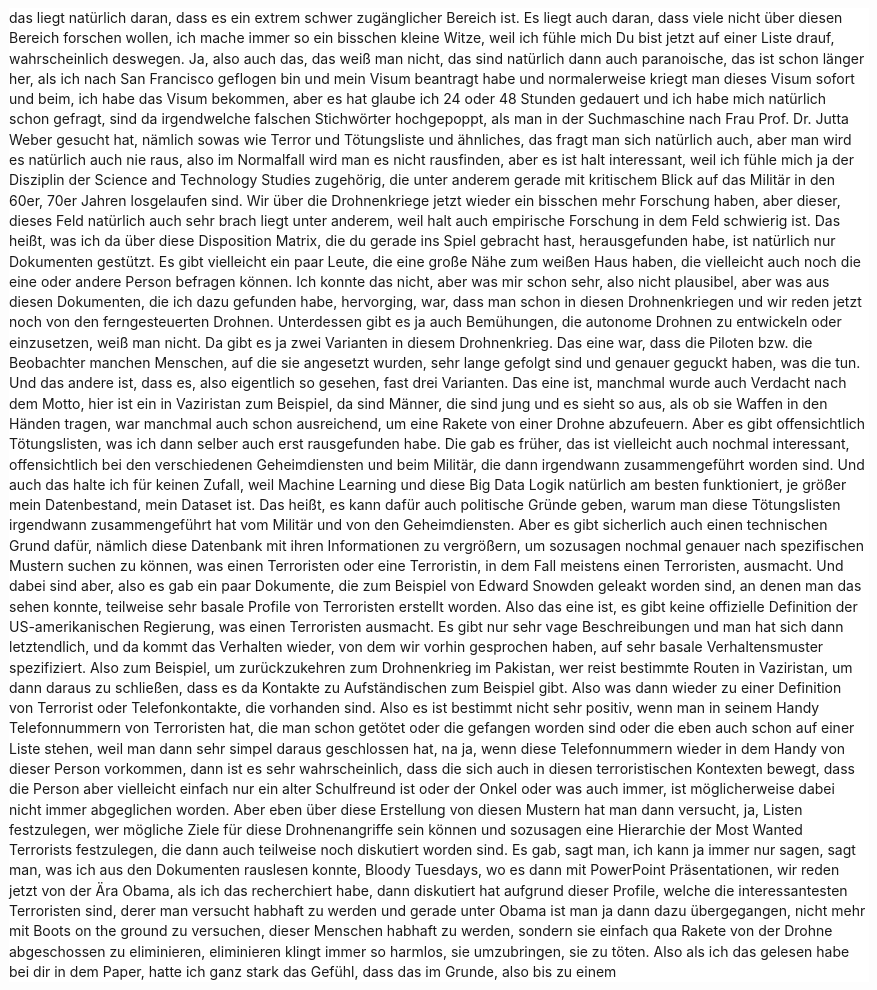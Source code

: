 das liegt natürlich daran, dass es ein extrem schwer zugänglicher Bereich ist. Es liegt auch daran, dass viele nicht über diesen Bereich forschen wollen, ich mache immer so ein bisschen kleine Witze, weil ich fühle mich Du bist jetzt auf einer Liste drauf, wahrscheinlich deswegen. Ja, also auch das, das weiß man nicht, das sind natürlich dann auch paranoische, das ist schon länger her, als ich nach San Francisco geflogen bin und mein Visum beantragt habe und normalerweise kriegt man dieses Visum sofort und beim, ich habe das Visum bekommen, aber es hat glaube ich 24 oder 48 Stunden gedauert und ich habe mich natürlich schon gefragt, sind da irgendwelche falschen Stichwörter hochgepoppt, als man in der Suchmaschine nach Frau Prof. Dr. Jutta Weber gesucht hat, nämlich sowas wie Terror und Tötungsliste und ähnliches, das fragt man sich natürlich auch, aber man wird es natürlich auch nie raus, also im Normalfall wird man es nicht rausfinden, aber es ist halt interessant, weil ich fühle mich ja der Disziplin der Science and Technology Studies zugehörig, die unter anderem gerade mit kritischem Blick auf das Militär in den 60er, 70er Jahren losgelaufen sind. Wir über die Drohnenkriege jetzt wieder ein bisschen mehr Forschung haben, aber dieser, dieses Feld natürlich auch sehr brach liegt unter anderem, weil halt auch empirische Forschung in dem Feld schwierig ist. Das heißt, was ich da über diese Disposition Matrix, die du gerade ins Spiel gebracht hast, herausgefunden habe, ist natürlich nur Dokumenten gestützt. Es gibt vielleicht ein paar Leute, die eine große Nähe zum weißen Haus haben, die vielleicht auch noch die eine oder andere Person befragen können. Ich konnte das nicht, aber was mir schon sehr, also nicht plausibel, aber was aus diesen Dokumenten, die ich dazu gefunden habe, hervorging, war, dass man schon in diesen Drohnenkriegen und wir reden jetzt noch von den ferngesteuerten Drohnen. Unterdessen gibt es ja auch Bemühungen, die autonome Drohnen zu entwickeln oder einzusetzen, weiß man nicht. Da gibt es ja zwei Varianten in diesem Drohnenkrieg. Das eine war, dass die Piloten bzw. die Beobachter manchen Menschen, auf die sie angesetzt wurden, sehr lange gefolgt sind und genauer geguckt haben, was die tun. Und das andere ist, dass es, also eigentlich so gesehen, fast drei Varianten. Das eine ist, manchmal wurde auch Verdacht nach dem Motto, hier ist ein in Vaziristan zum Beispiel, da sind Männer, die sind jung und es sieht so aus, als ob sie Waffen in den Händen tragen, war manchmal auch schon ausreichend, um eine Rakete von einer Drohne abzufeuern. Aber es gibt offensichtlich Tötungslisten, was ich dann selber auch erst rausgefunden habe. Die gab es früher, das ist vielleicht auch nochmal interessant, offensichtlich bei den verschiedenen Geheimdiensten und beim Militär, die dann irgendwann zusammengeführt worden sind. Und auch das halte ich für keinen Zufall, weil Machine Learning und diese Big Data Logik natürlich am besten funktioniert, je größer mein Datenbestand, mein Dataset ist. Das heißt, es kann dafür auch politische Gründe geben, warum man diese Tötungslisten irgendwann zusammengeführt hat vom Militär und von den Geheimdiensten. Aber es gibt sicherlich auch einen technischen Grund dafür, nämlich diese Datenbank mit ihren Informationen zu vergrößern, um sozusagen nochmal genauer nach spezifischen Mustern suchen zu können, was einen Terroristen oder eine Terroristin, in dem Fall meistens einen Terroristen, ausmacht. Und dabei sind aber, also es gab ein paar Dokumente, die zum Beispiel von Edward Snowden geleakt worden sind, an denen man das sehen konnte, teilweise sehr basale Profile von Terroristen erstellt worden. Also das eine ist, es gibt keine offizielle Definition der US-amerikanischen Regierung, was einen Terroristen ausmacht. Es gibt nur sehr vage Beschreibungen und man hat sich dann letztendlich, und da kommt das Verhalten wieder, von dem wir vorhin gesprochen haben, auf sehr basale Verhaltensmuster spezifiziert. Also zum Beispiel, um zurückzukehren zum Drohnenkrieg im Pakistan, wer reist bestimmte Routen in Vaziristan, um dann daraus zu schließen, dass es da Kontakte zu Aufständischen zum Beispiel gibt. Also was dann wieder zu einer Definition von Terrorist oder Telefonkontakte, die vorhanden sind. Also es ist bestimmt nicht sehr positiv, wenn man in seinem Handy Telefonnummern von Terroristen hat, die man schon getötet oder die gefangen worden sind oder die eben auch schon auf einer Liste stehen, weil man dann sehr simpel daraus geschlossen hat, na ja, wenn diese Telefonnummern wieder in dem Handy von dieser Person vorkommen, dann ist es sehr wahrscheinlich, dass die sich auch in diesen terroristischen Kontexten bewegt, dass die Person aber vielleicht einfach nur ein alter Schulfreund ist oder der Onkel oder was auch immer, ist möglicherweise dabei nicht immer abgeglichen worden. Aber eben über diese Erstellung von diesen Mustern hat man dann versucht, ja, Listen festzulegen, wer mögliche Ziele für diese Drohnenangriffe sein können und sozusagen eine Hierarchie der Most Wanted Terrorists festzulegen, die dann auch teilweise noch diskutiert worden sind. Es gab, sagt man, ich kann ja immer nur sagen, sagt man, was ich aus den Dokumenten rauslesen konnte, Bloody Tuesdays, wo es dann mit PowerPoint Präsentationen, wir reden jetzt von der Ära Obama, als ich das recherchiert habe, dann diskutiert hat aufgrund dieser Profile, welche die interessantesten Terroristen sind, derer man versucht habhaft zu werden und gerade unter Obama ist man ja dann dazu übergegangen, nicht mehr mit Boots on the ground zu versuchen, dieser Menschen habhaft zu werden, sondern sie einfach qua Rakete von der Drohne abgeschossen zu eliminieren, eliminieren klingt immer so harmlos, sie umzubringen, sie zu töten. Also als ich das gelesen habe bei dir in dem Paper, hatte ich ganz stark das Gefühl, dass das im Grunde, also bis zu einem